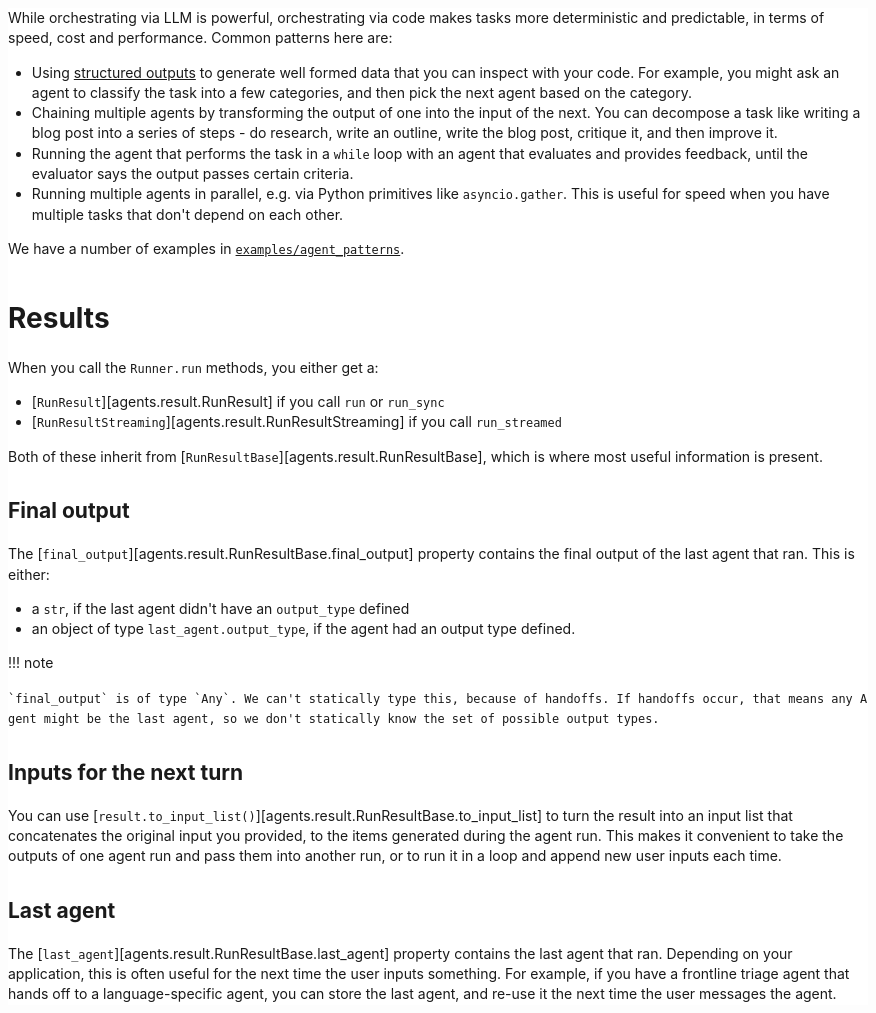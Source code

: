 While orchestrating via LLM is powerful, orchestrating via code makes tasks more deterministic and predictable, in terms of speed, cost and performance. Common patterns here are:

- Using [structured outputs](https://platform.openai.com/docs/guides/structured-outputs) to generate well formed data that you can inspect with your code. For example, you might ask an agent to classify the task into a few categories, and then pick the next agent based on the category.
- Chaining multiple agents by transforming the output of one into the input of the next. You can decompose a task like writing a blog post into a series of steps - do research, write an outline, write the blog post, critique it, and then improve it.
- Running the agent that performs the task in a `while` loop with an agent that evaluates and provides feedback, until the evaluator says the output passes certain criteria.
- Running multiple agents in parallel, e.g. via Python primitives like `asyncio.gather`. This is useful for speed when you have multiple tasks that don't depend on each other.

We have a number of examples in [`examples/agent_patterns`](https://github.com/openai/openai-agents-python/tree/main/examples/agent_patterns).

# Results

When you call the `Runner.run` methods, you either get a:

- [`RunResult`][agents.result.RunResult] if you call `run` or `run_sync`
- [`RunResultStreaming`][agents.result.RunResultStreaming] if you call `run_streamed`

Both of these inherit from [`RunResultBase`][agents.result.RunResultBase], which is where most useful information is present.

## Final output

The [`final_output`][agents.result.RunResultBase.final_output] property contains the final output of the last agent that ran. This is either:

- a `str`, if the last agent didn't have an `output_type` defined
- an object of type `last_agent.output_type`, if the agent had an output type defined.

!!! note

    `final_output` is of type `Any`. We can't statically type this, because of handoffs. If handoffs occur, that means any Agent might be the last agent, so we don't statically know the set of possible output types.

## Inputs for the next turn

You can use [`result.to_input_list()`][agents.result.RunResultBase.to_input_list] to turn the result into an input list that concatenates the original input you provided, to the items generated during the agent run. This makes it convenient to take the outputs of one agent run and pass them into another run, or to run it in a loop and append new user inputs each time.

## Last agent

The [`last_agent`][agents.result.RunResultBase.last_agent] property contains the last agent that ran. Depending on your application, this is often useful for the next time the user inputs something. For example, if you have a frontline triage agent that hands off to a language-specific agent, you can store the last agent, and re-use it the next time the user messages the agent.
